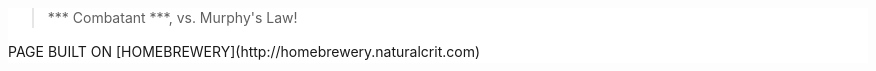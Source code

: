 >
> *** Combatant ***, vs. Murphy's Law!
>

<div class='pageNumber auto'></div>
<div class='footnote'>PAGE BUILT ON [HOMEBREWERY](http://homebrewery.naturalcrit.com)</div>


